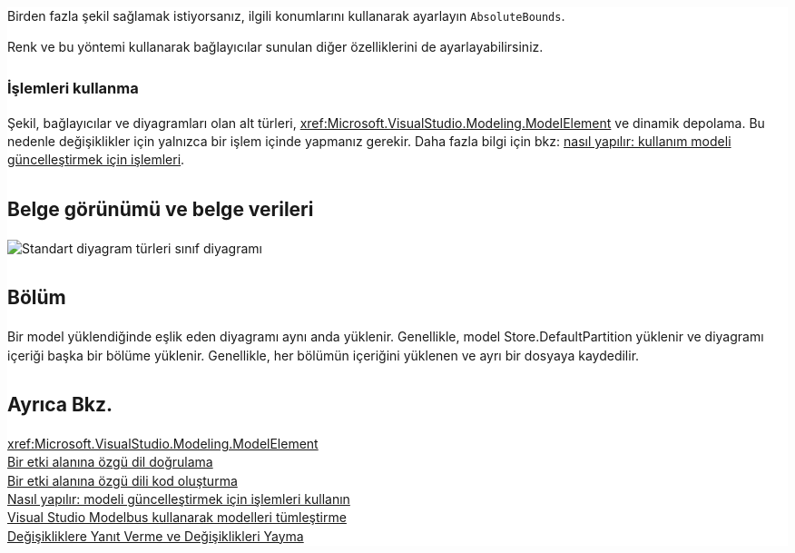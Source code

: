  Birden fazla şekil sağlamak istiyorsanız, ilgili konumlarını kullanarak ayarlayın `AbsoluteBounds`.  
  
 Renk ve bu yöntemi kullanarak bağlayıcılar sunulan diğer özelliklerini de ayarlayabilirsiniz.  
  
### <a name="use-transactions"></a>İşlemleri kullanma  
 Şekil, bağlayıcılar ve diyagramları olan alt türleri, <xref:Microsoft.VisualStudio.Modeling.ModelElement> ve dinamik depolama. Bu nedenle değişiklikler için yalnızca bir işlem içinde yapmanız gerekir. Daha fazla bilgi için bkz: [nasıl yapılır: kullanım modeli güncelleştirmek için işlemleri](../modeling/how-to-use-transactions-to-update-the-model.md).  
  
##  <a name="docdata"></a>Belge görünümü ve belge verileri  
 ![Standart diyagram türleri sınıf diyagramı](../modeling/media/dsldiagramsanddocs.png "DSLDiagramsandDocs")  
  
## <a name="store-partitions"></a>Bölüm  
 Bir model yüklendiğinde eşlik eden diyagramı aynı anda yüklenir. Genellikle, model Store.DefaultPartition yüklenir ve diyagramı içeriği başka bir bölüme yüklenir. Genellikle, her bölümün içeriğini yüklenen ve ayrı bir dosyaya kaydedilir.  
  
## <a name="see-also"></a>Ayrıca Bkz.  
 <xref:Microsoft.VisualStudio.Modeling.ModelElement>   
 [Bir etki alanına özgü dil doğrulama](../modeling/validation-in-a-domain-specific-language.md)   
 [Bir etki alanına özgü dili kod oluşturma](../modeling/generating-code-from-a-domain-specific-language.md)   
 [Nasıl yapılır: modeli güncelleştirmek için işlemleri kullanın](../modeling/how-to-use-transactions-to-update-the-model.md)   
 [Visual Studio Modelbus kullanarak modelleri tümleştirme](../modeling/integrating-models-by-using-visual-studio-modelbus.md)   
 [Değişikliklere Yanıt Verme ve Değişiklikleri Yayma](../modeling/responding-to-and-propagating-changes.md)
